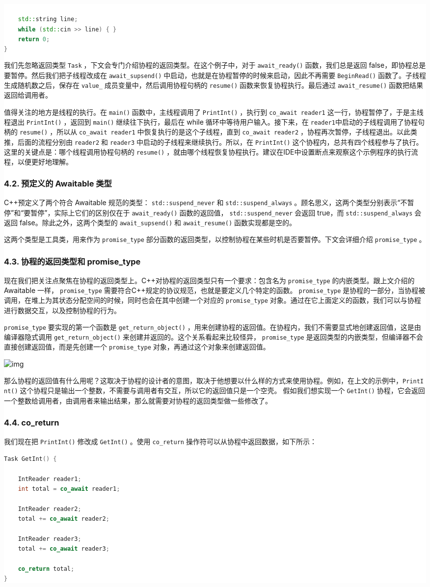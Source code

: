 ```c++

    std::string line;
    while (std::cin >> line) { }
    return 0;
}
```

我们先忽略返回类型 `Task` ，下文会专门介绍协程的返回类型。在这个例子中，对于 `await_ready()` 函数，我们总是返回 false，即协程总是要暂停。然后我们把子线程改成在 `await_supsend()` 中启动，也就是在协程暂停的时候来启动，因此不再需要 `BeginRead()` 函数了。子线程生成随机数之后，保存在 `value_` 成员变量中，然后调用协程句柄的 `resume()` 函数来恢复协程执行。最后通过 `await_resume()` 函数把结果返回给调用者。

值得关注的地方是线程的执行。在 `main()` 函数中，主线程调用了 `PrintInt()` ，执行到 `co_await reader1` 这一行，协程暂停了，于是主线程退出 `PrintInt()` ，返回到 `main()` 继续往下执行，最后在 while 循环中等待用户输入。接下来，在 `reader1`中启动的子线程调用了协程句柄的 `resume()` ，所以从 `co_await reader1` 中恢复执行的是这个子线程，直到 `co_await reader2` ，协程再次暂停，子线程退出。以此类推，后面的流程分别由 `reader2` 和 `reader3` 中启动的子线程来继续执行。所以，在 `PrintInt()` 这个协程内，总共有四个线程参与了执行。这里的关键点是：哪个线程调用协程句柄的 `resume()` ，就由哪个线程恢复协程执行。建议在IDE中设置断点来观察这个示例程序的执行流程，以便更好地理解。

### 4.2. 预定义的 Awaitable 类型

C++预定义了两个符合 Awaitable 规范的类型： `std::suspend_never` 和 `std::suspend_always` 。顾名思义，这两个类型分别表示“不暂停”和“要暂停”，实际上它们的区别仅在于 `await_ready()` 函数的返回值， `std::suspend_never` 会返回 true，而 `std::suspend_always` 会返回 false。除此之外，这两个类型的 `await_supsend()` 和 `await_resume()` 函数实现都是空的。

这两个类型是工具类，用来作为 `promise_type` 部分函数的返回类型，以控制协程在某些时机是否要暂停。下文会详细介绍 `promise_type` 。

### 4.3. 协程的返回类型和 promise_type

现在我们把关注点聚焦在协程的返回类型上。C++对协程的返回类型只有一个要求：包含名为 `promise_type` 的内嵌类型。跟上文介绍的 Awaitable 一样， `promise_type` 需要符合C++规定的协议规范，也就是要定义几个特定的函数。 `promise_type` 是协程的一部分，当协程被调用，在堆上为其状态分配空间的时候，同时也会在其中创建一个对应的 `promise_type` 对象。通过在它上面定义的函数，我们可以与协程进行数据交互，以及控制协程的行为。

`promise_type` 要实现的第一个函数是 `get_return_object()` ，用来创建协程的返回值。在协程内，我们不需要显式地创建返回值，这是由编译器隐式调用 `get_return_object()` 来创建并返回的。这个关系看起来比较怪异， `promise_type` 是返回类型的内嵌类型，但编译器不会直接创建返回值，而是先创建一个 `promise_type` 对象，再通过这个对象来创建返回值。

![img](http://zplutor.github.io/2022/03/25/cpp-coroutine-beginner/3.png)

那么协程的返回值有什么用呢？这取决于协程的设计者的意图，取决于他想要以什么样的方式来使用协程。例如，在上文的示例中，`PrintInt()` 这个协程只是输出一个整数，不需要与调用者有交互，所以它的返回值只是一个空壳。 假如我们想实现一个 `GetInt()` 协程，它会返回一个整数给调用者，由调用者来输出结果，那么就需要对协程的返回类型做一些修改了。

### 4.4. co_return

我们现在把 `PrintInt()` 修改成 `GetInt()` 。使用 `co_return` 操作符可以从协程中返回数据，如下所示：

```c++
Task GetInt() {

    IntReader reader1;
    int total = co_await reader1;

    IntReader reader2;
    total += co_await reader2;

    IntReader reader3;
    total += co_await reader3;

    co_return total;
}
```
